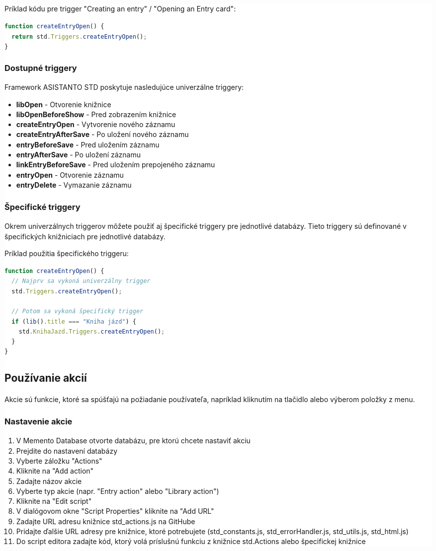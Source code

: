 Príklad kódu pre trigger "Creating an entry" / "Opening an Entry card":
```javascript
function createEntryOpen() {
  return std.Triggers.createEntryOpen();
}
```

### Dostupné triggery

Framework ASISTANTO STD poskytuje nasledujúce univerzálne triggery:

- **libOpen** - Otvorenie knižnice
- **libOpenBeforeShow** - Pred zobrazením knižnice
- **createEntryOpen** - Vytvorenie nového záznamu
- **createEntryAfterSave** - Po uložení nového záznamu
- **entryBeforeSave** - Pred uložením záznamu
- **entryAfterSave** - Po uložení záznamu
- **linkEntryBeforeSave** - Pred uložením prepojeného záznamu
- **entryOpen** - Otvorenie záznamu
- **entryDelete** - Vymazanie záznamu

### Špecifické triggery

Okrem univerzálnych triggerov môžete použiť aj špecifické triggery pre jednotlivé databázy. Tieto triggery sú definované v špecifických knižniciach pre jednotlivé databázy.

Príklad použitia špecifického triggeru:
```javascript
function createEntryOpen() {
  // Najprv sa vykoná univerzálny trigger
  std.Triggers.createEntryOpen();
  
  // Potom sa vykoná špecifický trigger
  if (lib().title === "Kniha jázd") {
    std.KnihaJazd.Triggers.createEntryOpen();
  }
}
```

## Používanie akcií

Akcie sú funkcie, ktoré sa spúšťajú na požiadanie používateľa, napríklad kliknutím na tlačidlo alebo výberom položky z menu.

### Nastavenie akcie

1. V Memento Database otvorte databázu, pre ktorú chcete nastaviť akciu
2. Prejdite do nastavení databázy
3. Vyberte záložku "Actions"
4. Kliknite na "Add action"
5. Zadajte názov akcie
6. Vyberte typ akcie (napr. "Entry action" alebo "Library action")
7. Kliknite na "Edit script"
8. V dialógovom okne "Script Properties" kliknite na "Add URL"
9. Zadajte URL adresu knižnice std_actions.js na GitHube
10. Pridajte ďalšie URL adresy pre knižnice, ktoré potrebujete (std_constants.js, std_errorHandler.js, std_utils.js, std_html.js)
11. Do script editora zadajte kód, ktorý volá príslušnú funkciu z knižnice std.Actions alebo špecifickej knižnice

